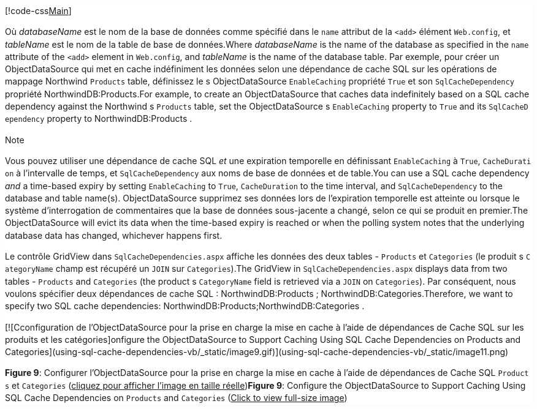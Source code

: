 

[!code-css[Main](using-sql-cache-dependencies-vb/samples/sample9.css)]

<span data-ttu-id="d8fa3-240">Où *databaseName* est le nom de la base de données comme spécifié dans le `name` attribut de la `<add>` élément `Web.config`, et *tableName* est le nom de la table de base de données.</span><span class="sxs-lookup"><span data-stu-id="d8fa3-240">Where *databaseName* is the name of the database as specified in the `name` attribute of the `<add>` element in `Web.config`, and *tableName* is the name of the database table.</span></span> <span data-ttu-id="d8fa3-241">Par exemple, pour créer un ObjectDataSource qui met en cache indéfiniment les données selon une dépendance de cache SQL sur les opérations de mappage Northwind `Products` table, définissez le s ObjectDataSource `EnableCaching` propriété `True` et son `SqlCacheDependency` propriété NorthwindDB:Products.</span><span class="sxs-lookup"><span data-stu-id="d8fa3-241">For example, to create an ObjectDataSource that caches data indefinitely based on a SQL cache dependency against the Northwind s `Products` table, set the ObjectDataSource s `EnableCaching` property to `True` and its `SqlCacheDependency` property to NorthwindDB:Products .</span></span>

> [!NOTE]
> <span data-ttu-id="d8fa3-242">Vous pouvez utiliser une dépendance de cache SQL *et* une expiration temporelle en définissant `EnableCaching` à `True`, `CacheDuration` à l’intervalle de temps, et `SqlCacheDependency` aux noms de base de données et de table.</span><span class="sxs-lookup"><span data-stu-id="d8fa3-242">You can use a SQL cache dependency *and* a time-based expiry by setting `EnableCaching` to `True`, `CacheDuration` to the time interval, and `SqlCacheDependency` to the database and table name(s).</span></span> <span data-ttu-id="d8fa3-243">ObjectDataSource supprimez ses données lors de l’expiration temporelle est atteinte ou lorsque le système d’interrogation de commentaires que la base de données sous-jacente a changé, selon ce qui se produit en premier.</span><span class="sxs-lookup"><span data-stu-id="d8fa3-243">The ObjectDataSource will evict its data when the time-based expiry is reached or when the polling system notes that the underlying database data has changed, whichever happens first.</span></span>


<span data-ttu-id="d8fa3-244">Le contrôle GridView dans `SqlCacheDependencies.aspx` affiche les données des deux tables - `Products` et `Categories` (le produit s `CategoryName` champ est récupéré un `JOIN` sur `Categories`).</span><span class="sxs-lookup"><span data-stu-id="d8fa3-244">The GridView in `SqlCacheDependencies.aspx` displays data from two tables - `Products` and `Categories` (the product s `CategoryName` field is retrieved via a `JOIN` on `Categories`).</span></span> <span data-ttu-id="d8fa3-245">Par conséquent, nous voulons spécifier deux dépendances de cache SQL : NorthwindDB:Products ; NorthwindDB:Categories.</span><span class="sxs-lookup"><span data-stu-id="d8fa3-245">Therefore, we want to specify two SQL cache dependencies: NorthwindDB:Products;NorthwindDB:Categories .</span></span>


[![C<span data-ttu-id="d8fa3-246">configuration de l’ObjectDataSource pour la prise en charge la mise en cache à l’aide de dépendances de Cache SQL sur les produits et les catégories]</span><span class="sxs-lookup"><span data-stu-id="d8fa3-246">onfigure the ObjectDataSource to Support Caching Using SQL Cache Dependencies on Products and Categories]</span></span>(using-sql-cache-dependencies-vb/_static/image9.gif)](using-sql-cache-dependencies-vb/_static/image11.png)

<span data-ttu-id="d8fa3-247">**Figure 9**: Configurer l’ObjectDataSource pour la prise en charge la mise en cache à l’aide de dépendances de Cache SQL `Products` et `Categories` ([cliquez pour afficher l’image en taille réelle](using-sql-cache-dependencies-vb/_static/image12.png))</span><span class="sxs-lookup"><span data-stu-id="d8fa3-247">**Figure 9**: Configure the ObjectDataSource to Support Caching Using SQL Cache Dependencies on `Products` and `Categories` ([Click to view full-size image](using-sql-cache-dependencies-vb/_static/image12.png))</span></span>

